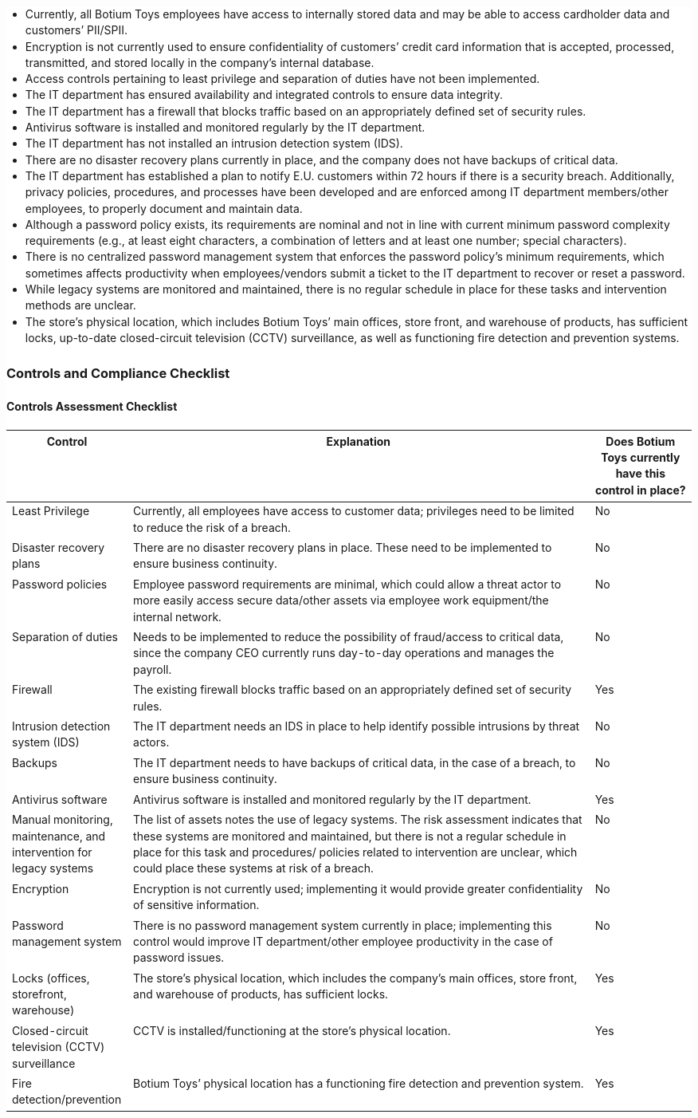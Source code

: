 * Currently, all Botium Toys employees have access to internally stored data and may be able to access cardholder data and customers’ PII/SPII.  
* Encryption is not currently used to ensure confidentiality of customers’ credit card information that is accepted, processed, transmitted, and stored locally in the company’s internal database.  
* Access controls pertaining to least privilege and separation of duties have not been implemented.  
* The IT department has ensured availability and integrated controls to ensure data integrity.  
* The IT department has a firewall that blocks traffic based on an appropriately defined set of security rules.  
* Antivirus software is installed and monitored regularly by the IT department.  
* The IT department has not installed an intrusion detection system (IDS).  
* There are no disaster recovery plans currently in place, and the company does not have backups of critical data.  
* The IT department has established a plan to notify E.U. customers within 72 hours if there is a security breach. Additionally, privacy policies, procedures, and processes have been developed and are enforced among IT department members/other employees, to properly document and maintain data.  
* Although a password policy exists, its requirements are nominal and not in line with current minimum password complexity requirements (e.g., at least eight characters, a combination of letters and at least one number; special characters).  
* There is no centralized password management system that enforces the password policy’s minimum requirements, which sometimes affects productivity when employees/vendors submit a ticket to the IT department to recover or reset a password.  
* While legacy systems are monitored and maintained, there is no regular schedule in place for these tasks and intervention methods are unclear.  
* The store’s physical location, which includes Botium Toys’ main offices, store front, and warehouse of products, has sufficient locks, up-to-date closed-circuit television (CCTV) surveillance, as well as functioning fire detection and prevention systems.

### **Controls and Compliance Checklist**

#### **Controls Assessment Checklist**

| Control | Explanation | Does Botium Toys currently have this control in place? |
| ----- | ----- | ----- |
| Least Privilege | Currently, all employees have access to customer data; privileges need to be limited to reduce the risk of a breach. | No |
| Disaster recovery plans | There are no disaster recovery plans in place. These need to be implemented to ensure business continuity. | No |
| Password policies | Employee password requirements are minimal, which could allow a threat actor to more easily access secure data/other assets via employee work equipment/the internal network. | No |
| Separation of duties | Needs to be implemented to reduce the possibility of fraud/access to critical data, since the company CEO currently runs day-to-day operations and manages the payroll. | No |
| Firewall | The existing firewall blocks traffic based on an appropriately defined set of security rules. | Yes |
| Intrusion detection system (IDS) | The IT department needs an IDS in place to help identify possible intrusions by threat actors. | No |
| Backups | The IT department needs to have backups of critical data, in the case of a breach, to ensure business continuity. | No |
| Antivirus software | Antivirus software is installed and monitored regularly by the IT department. | Yes |
| Manual monitoring, maintenance, and intervention for legacy systems | The list of assets notes the use of legacy systems. The risk assessment indicates that these systems are monitored and maintained, but there is not a regular schedule in place for this task and procedures/ policies related to intervention are unclear, which could place these systems at risk of a breach. | No |
| Encryption | Encryption is not currently used; implementing it would provide greater confidentiality of sensitive information. | No |
| Password management system | There is no password management system currently in place; implementing this control would improve IT department/other employee productivity in the case of password issues. | No |
| Locks (offices, storefront, warehouse) | The store’s physical location, which includes the company’s main offices, store front, and warehouse of products, has sufficient locks. | Yes |
| Closed-circuit television (CCTV) surveillance | CCTV is installed/functioning at the store’s physical location. | Yes |
| Fire detection/prevention | Botium Toys’ physical location has a functioning fire detection and prevention system. | Yes |
